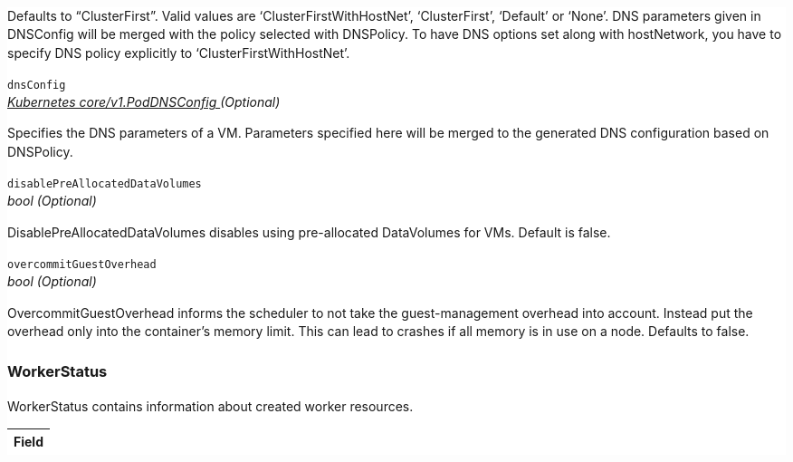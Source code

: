 Defaults to &ldquo;ClusterFirst&rdquo;.
Valid values are &lsquo;ClusterFirstWithHostNet&rsquo;, &lsquo;ClusterFirst&rsquo;, &lsquo;Default&rsquo; or &lsquo;None&rsquo;.
DNS parameters given in DNSConfig will be merged with the policy selected with DNSPolicy.
To have DNS options set along with hostNetwork, you have to specify DNS policy
explicitly to &lsquo;ClusterFirstWithHostNet&rsquo;.</p>
</td>
</tr>
<tr>
<td>
<code>dnsConfig</code></br>
<em>
<a href="https://kubernetes.io/docs/reference/generated/kubernetes-api/v1.15/#poddnsconfig-v1-core">
Kubernetes core/v1.PodDNSConfig
</a>
</em>
</td>
<td>
<em>(Optional)</em>
<p>Specifies the DNS parameters of a VM.
Parameters specified here will be merged to the generated DNS
configuration based on DNSPolicy.</p>
</td>
</tr>
<tr>
<td>
<code>disablePreAllocatedDataVolumes</code></br>
<em>
bool
</em>
</td>
<td>
<em>(Optional)</em>
<p>DisablePreAllocatedDataVolumes disables using pre-allocated DataVolumes for VMs. Default is false.</p>
</td>
</tr>
<tr>
<td>
<code>overcommitGuestOverhead</code></br>
<em>
bool
</em>
</td>
<td>
<em>(Optional)</em>
<p>OvercommitGuestOverhead informs the scheduler to not take the guest-management overhead into account. Instead
put the overhead only into the container&rsquo;s memory limit. This can lead to crashes if
all memory is in use on a node. Defaults to false.</p>
</td>
</tr>
</tbody>
</table>
<h3 id="kubevirt.provider.extensions.gardener.cloud/v1alpha1.WorkerStatus">WorkerStatus
</h3>
<p>
<p>WorkerStatus contains information about created worker resources.</p>
</p>
<table>
<thead>
<tr>
<th>Field</th>